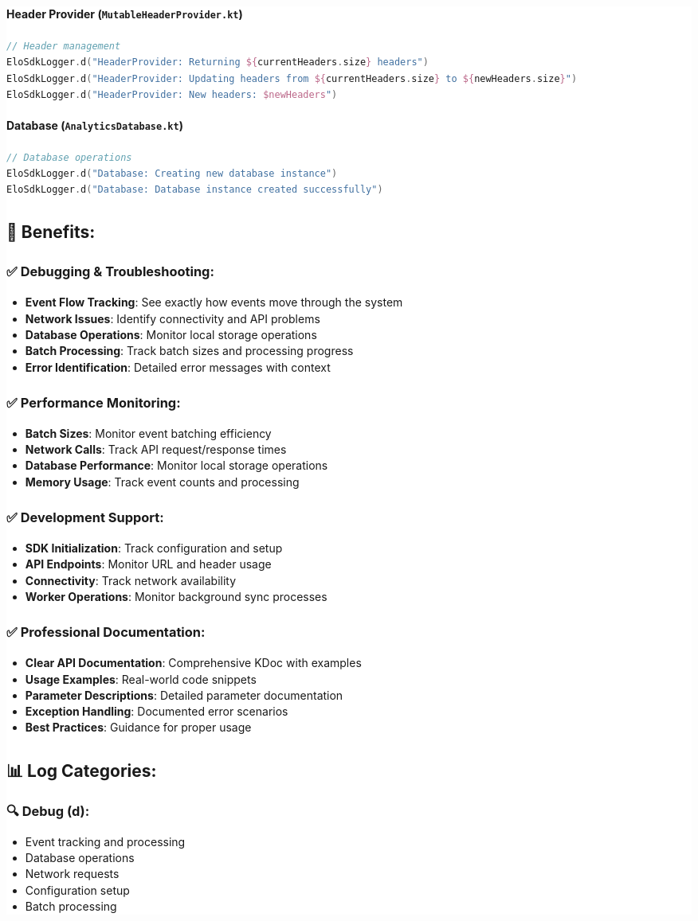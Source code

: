 #### **Header Provider (`MutableHeaderProvider.kt`)**
```kotlin
// Header management
EloSdkLogger.d("HeaderProvider: Returning ${currentHeaders.size} headers")
EloSdkLogger.d("HeaderProvider: Updating headers from ${currentHeaders.size} to ${newHeaders.size}")
EloSdkLogger.d("HeaderProvider: New headers: $newHeaders")
```

#### **Database (`AnalyticsDatabase.kt`)**
```kotlin
// Database operations
EloSdkLogger.d("Database: Creating new database instance")
EloSdkLogger.d("Database: Database instance created successfully")
```

## 🎯 **Benefits:**

### **✅ Debugging & Troubleshooting:**
- **Event Flow Tracking**: See exactly how events move through the system
- **Network Issues**: Identify connectivity and API problems
- **Database Operations**: Monitor local storage operations
- **Batch Processing**: Track batch sizes and processing progress
- **Error Identification**: Detailed error messages with context

### **✅ Performance Monitoring:**
- **Batch Sizes**: Monitor event batching efficiency
- **Network Calls**: Track API request/response times
- **Database Performance**: Monitor local storage operations
- **Memory Usage**: Track event counts and processing

### **✅ Development Support:**
- **SDK Initialization**: Track configuration and setup
- **API Endpoints**: Monitor URL and header usage
- **Connectivity**: Track network availability
- **Worker Operations**: Monitor background sync processes

### **✅ Professional Documentation:**
- **Clear API Documentation**: Comprehensive KDoc with examples
- **Usage Examples**: Real-world code snippets
- **Parameter Descriptions**: Detailed parameter documentation
- **Exception Handling**: Documented error scenarios
- **Best Practices**: Guidance for proper usage

## 📊 **Log Categories:**

### **🔍 Debug (d):**
- Event tracking and processing
- Database operations
- Network requests
- Configuration setup
- Batch processing
